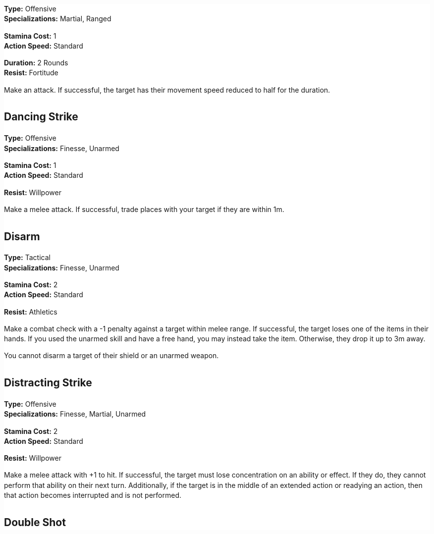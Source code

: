 **Type:** Offensive  
**Specializations:** Martial, Ranged

**Stamina Cost:** 1  
**Action Speed:** Standard

**Duration:** 2 Rounds  
**Resist:** Fortitude

Make an attack. If successful, the target has their movement speed reduced to half for the duration.

## Dancing Strike

**Type:** Offensive  
**Specializations:** Finesse, Unarmed

**Stamina Cost:** 1  
**Action Speed:** Standard

**Resist:** Willpower

Make a melee attack. If successful, trade places with your target if they are within 1m.

## Disarm

**Type:** Tactical  
**Specializations:** Finesse, Unarmed

**Stamina Cost:** 2  
**Action Speed:** Standard

**Resist:** Athletics

Make a combat check with a -1 penalty against a target within melee range. If successful, the target loses one of the items in their hands. If you used the unarmed skill and have a free hand, you may instead take the item. Otherwise, they drop it up to 3m away.

You cannot disarm a target of their shield or an unarmed weapon.

## Distracting Strike

**Type:** Offensive  
**Specializations:** Finesse, Martial, Unarmed

**Stamina Cost:** 2  
**Action Speed:** Standard

**Resist:** Willpower

Make a melee attack with +1 to hit. If successful, the target must lose concentration on an ability or effect. If they do, they cannot perform that ability on their next turn. Additionally, if the target is in the middle of an extended action or readying an action, then that action becomes interrupted and is not performed.

## Double Shot
